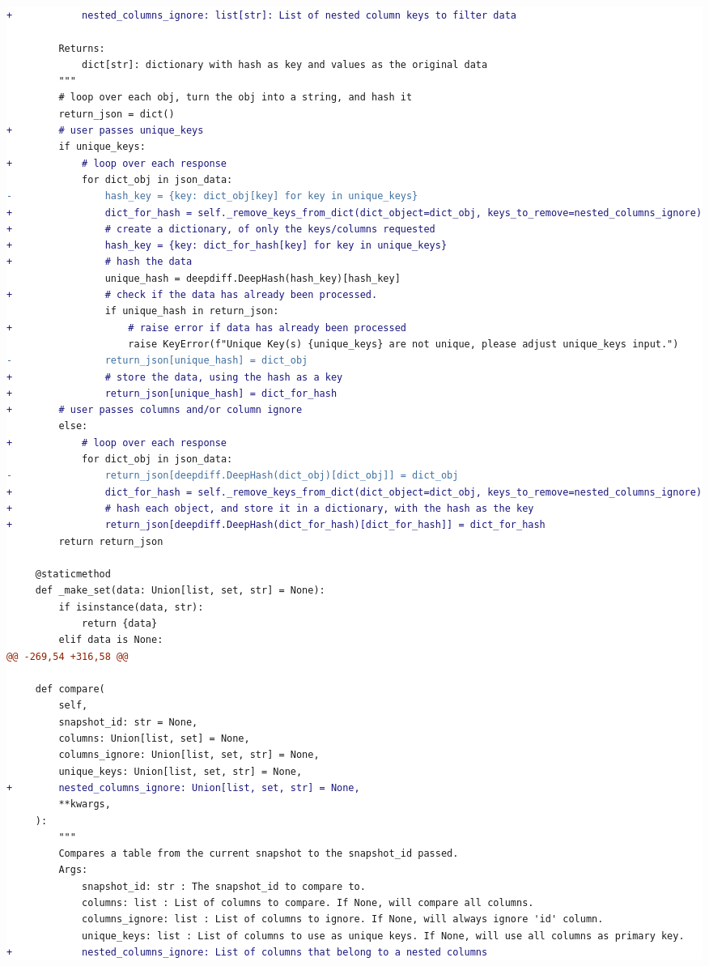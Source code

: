 ```diff
+            nested_columns_ignore: list[str]: List of nested column keys to filter data
 
         Returns:
             dict[str]: dictionary with hash as key and values as the original data
         """
         # loop over each obj, turn the obj into a string, and hash it
         return_json = dict()
+        # user passes unique_keys
         if unique_keys:
+            # loop over each response
             for dict_obj in json_data:
-                hash_key = {key: dict_obj[key] for key in unique_keys}
+                dict_for_hash = self._remove_keys_from_dict(dict_object=dict_obj, keys_to_remove=nested_columns_ignore)
+                # create a dictionary, of only the keys/columns requested
+                hash_key = {key: dict_for_hash[key] for key in unique_keys}
+                # hash the data
                 unique_hash = deepdiff.DeepHash(hash_key)[hash_key]
+                # check if the data has already been processed.
                 if unique_hash in return_json:
+                    # raise error if data has already been processed
                     raise KeyError(f"Unique Key(s) {unique_keys} are not unique, please adjust unique_keys input.")
-                return_json[unique_hash] = dict_obj
+                # store the data, using the hash as a key
+                return_json[unique_hash] = dict_for_hash
+        # user passes columns and/or column ignore
         else:
+            # loop over each response
             for dict_obj in json_data:
-                return_json[deepdiff.DeepHash(dict_obj)[dict_obj]] = dict_obj
+                dict_for_hash = self._remove_keys_from_dict(dict_object=dict_obj, keys_to_remove=nested_columns_ignore)
+                # hash each object, and store it in a dictionary, with the hash as the key
+                return_json[deepdiff.DeepHash(dict_for_hash)[dict_for_hash]] = dict_for_hash
         return return_json
 
     @staticmethod
     def _make_set(data: Union[list, set, str] = None):
         if isinstance(data, str):
             return {data}
         elif data is None:
@@ -269,54 +316,58 @@
 
     def compare(
         self,
         snapshot_id: str = None,
         columns: Union[list, set] = None,
         columns_ignore: Union[list, set, str] = None,
         unique_keys: Union[list, set, str] = None,
+        nested_columns_ignore: Union[list, set, str] = None,
         **kwargs,
     ):
         """
         Compares a table from the current snapshot to the snapshot_id passed.
         Args:
             snapshot_id: str : The snapshot_id to compare to.
             columns: list : List of columns to compare. If None, will compare all columns.
             columns_ignore: list : List of columns to ignore. If None, will always ignore 'id' column.
             unique_keys: list : List of columns to use as unique keys. If None, will use all columns as primary key.
+            nested_columns_ignore: List of columns that belong to a nested columns
```